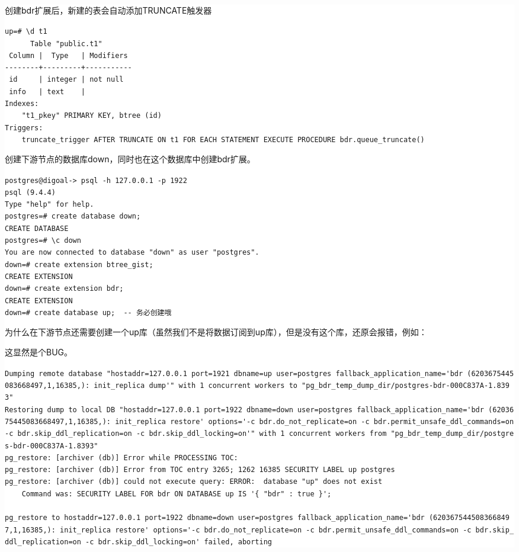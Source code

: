 创建bdr扩展后，新建的表会自动添加TRUNCATE触发器  
  
```  
up=# \d t1  
      Table "public.t1"  
 Column |  Type   | Modifiers   
--------+---------+-----------  
 id     | integer | not null  
 info   | text    |   
Indexes:  
    "t1_pkey" PRIMARY KEY, btree (id)  
Triggers:  
    truncate_trigger AFTER TRUNCATE ON t1 FOR EACH STATEMENT EXECUTE PROCEDURE bdr.queue_truncate()  
```  
  
创建下游节点的数据库down，同时也在这个数据库中创建bdr扩展。  
  
```  
postgres@digoal-> psql -h 127.0.0.1 -p 1922  
psql (9.4.4)  
Type "help" for help.  
postgres=# create database down;  
CREATE DATABASE  
postgres=# \c down  
You are now connected to database "down" as user "postgres".  
down=# create extension btree_gist;  
CREATE EXTENSION  
down=# create extension bdr;  
CREATE EXTENSION  
down=# create database up;  -- 务必创建哦  
```  
  
为什么在下游节点还需要创建一个up库（虽然我们不是将数据订阅到up库），但是没有这个库，还原会报错，例如：  
  
这显然是个BUG。  
  
```  
Dumping remote database "hostaddr=127.0.0.1 port=1921 dbname=up user=postgres fallback_application_name='bdr (6203675445083668497,1,16385,): init_replica dump'" with 1 concurrent workers to "pg_bdr_temp_dump_dir/postgres-bdr-000C837A-1.8393"  
Restoring dump to local DB "hostaddr=127.0.0.1 port=1922 dbname=down user=postgres fallback_application_name='bdr (6203675445083668497,1,16385,): init_replica restore' options='-c bdr.do_not_replicate=on -c bdr.permit_unsafe_ddl_commands=on -c bdr.skip_ddl_replication=on -c bdr.skip_ddl_locking=on'" with 1 concurrent workers from "pg_bdr_temp_dump_dir/postgres-bdr-000C837A-1.8393"  
pg_restore: [archiver (db)] Error while PROCESSING TOC:  
pg_restore: [archiver (db)] Error from TOC entry 3265; 1262 16385 SECURITY LABEL up postgres  
pg_restore: [archiver (db)] could not execute query: ERROR:  database "up" does not exist  
    Command was: SECURITY LABEL FOR bdr ON DATABASE up IS '{ "bdr" : true }';  
  
pg_restore to hostaddr=127.0.0.1 port=1922 dbname=down user=postgres fallback_application_name='bdr (6203675445083668497,1,16385,): init_replica restore' options='-c bdr.do_not_replicate=on -c bdr.permit_unsafe_ddl_commands=on -c bdr.skip_ddl_replication=on -c bdr.skip_ddl_locking=on' failed, aborting  
```  
  